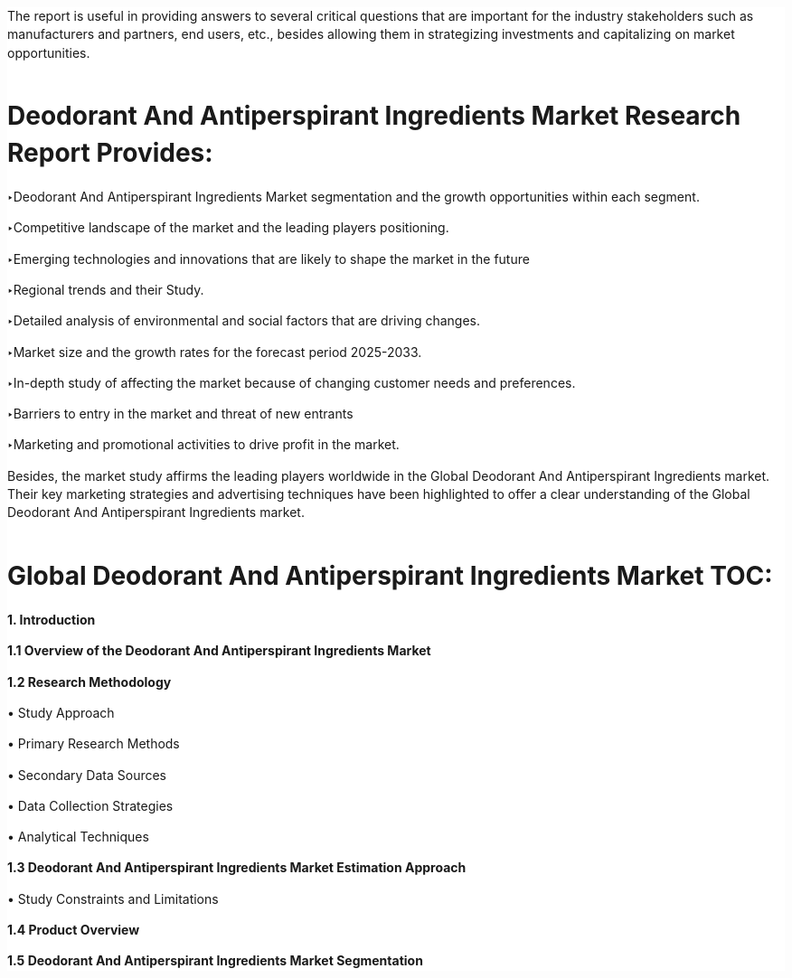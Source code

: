The report is useful in providing answers to several critical questions that are important for the industry stakeholders such as manufacturers and partners, end users, etc., besides allowing them in strategizing investments and capitalizing on market opportunities.

# <strong>Deodorant And Antiperspirant Ingredients Market Research Report Provides:</strong>

<strong>‣</strong>Deodorant And Antiperspirant Ingredients Market segmentation and the growth opportunities within each segment.

<strong>‣</strong>Competitive landscape of the market and the leading players positioning.

<strong>‣</strong>Emerging technologies and innovations that are likely to shape the market in the future

<strong>‣</strong>Regional trends and their Study.

<strong>‣</strong>Detailed analysis of environmental and social factors that are driving changes.

<strong>‣</strong>Market size and the growth rates for the forecast period 2025-2033.

<strong>‣</strong>In-depth study of affecting the market because of changing customer needs and preferences.

<strong>‣</strong>Barriers to entry in the market and threat of new entrants

<strong>‣</strong>Marketing and promotional activities to drive profit in the market.

Besides, the market study affirms the leading players worldwide in the Global Deodorant And Antiperspirant Ingredients market. Their key marketing strategies and advertising techniques have been highlighted to offer a clear understanding of the Global Deodorant And Antiperspirant Ingredients market.

# <strong>Global Deodorant And Antiperspirant Ingredients Market TOC:</strong>

<strong>1. Introduction</strong>

<strong>1.1 Overview of the Deodorant And Antiperspirant Ingredients Market</strong>

<strong>1.2 Research Methodology</strong>

• Study Approach

• Primary Research Methods

• Secondary Data Sources

• Data Collection Strategies

• Analytical Techniques

<strong>1.3 Deodorant And Antiperspirant Ingredients Market Estimation Approach</strong>

• Study Constraints and Limitations

<strong>1.4 Product Overview</strong>

<strong>1.5 Deodorant And Antiperspirant Ingredients Market Segmentation</strong>
